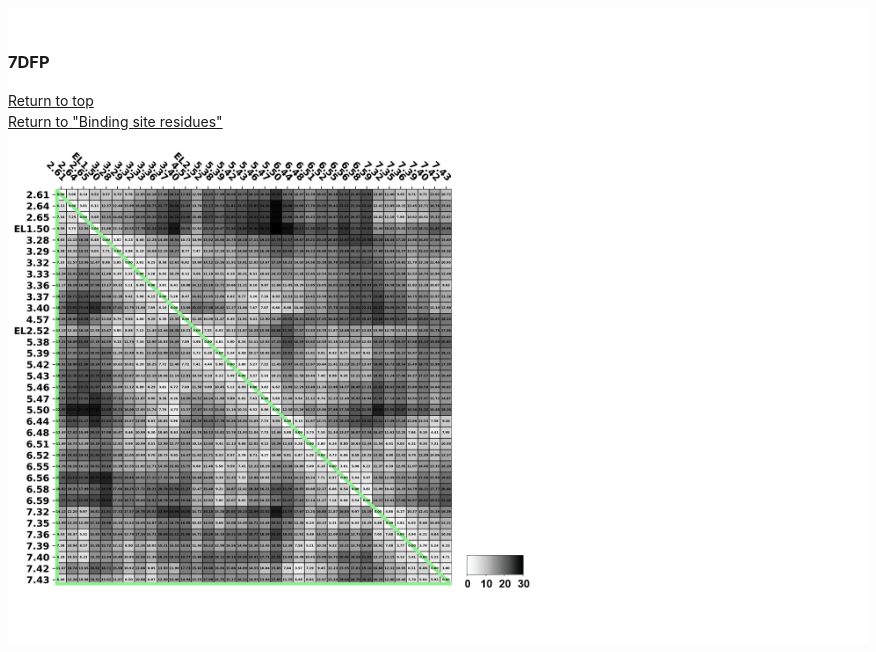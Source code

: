 <a name=Binding-site-residues_7dfp></a><br>
### 7DFP<br>
[Return to top](#top)<br>
[Return to "Binding site residues"](#Binding-site-residues)<br>
<table><tr>
<img src="../../aminergic_receptors_2023-03/heatmaps_aminergic/dopaminergic/DRD2/raw_i.7dfp/bsi_matrix.png" alt="drawing" width="450"/>
<img src="grey_ramp.png" alt="drawing" width="75"/></td>
</tr></table>
<br>
